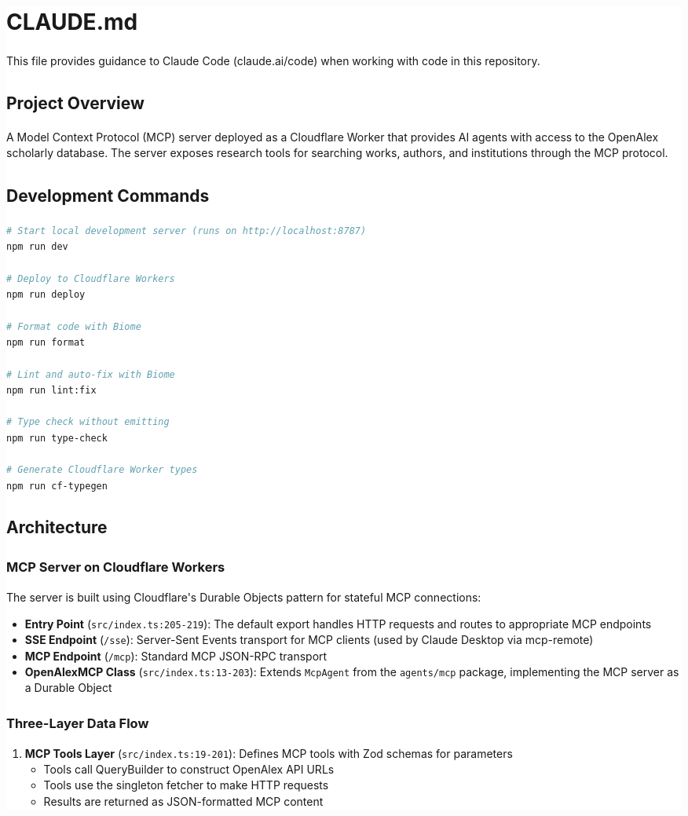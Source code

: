 # CLAUDE.md

This file provides guidance to Claude Code (claude.ai/code) when working with code in this repository.

## Project Overview

A Model Context Protocol (MCP) server deployed as a Cloudflare Worker that provides AI agents with access to the OpenAlex scholarly database. The server exposes research tools for searching works, authors, and institutions through the MCP protocol.

## Development Commands

```bash
# Start local development server (runs on http://localhost:8787)
npm run dev

# Deploy to Cloudflare Workers
npm run deploy

# Format code with Biome
npm run format

# Lint and auto-fix with Biome
npm run lint:fix

# Type check without emitting
npm run type-check

# Generate Cloudflare Worker types
npm run cf-typegen
```

## Architecture

### MCP Server on Cloudflare Workers

The server is built using Cloudflare's Durable Objects pattern for stateful MCP connections:

- **Entry Point** (`src/index.ts:205-219`): The default export handles HTTP requests and routes to appropriate MCP endpoints
- **SSE Endpoint** (`/sse`): Server-Sent Events transport for MCP clients (used by Claude Desktop via mcp-remote)
- **MCP Endpoint** (`/mcp`): Standard MCP JSON-RPC transport
- **OpenAlexMCP Class** (`src/index.ts:13-203`): Extends `McpAgent` from the `agents/mcp` package, implementing the MCP server as a Durable Object

### Three-Layer Data Flow

1. **MCP Tools Layer** (`src/index.ts:19-201`): Defines MCP tools with Zod schemas for parameters
   - Tools call QueryBuilder to construct OpenAlex API URLs
   - Tools use the singleton fetcher to make HTTP requests
   - Results are returned as JSON-formatted MCP content
